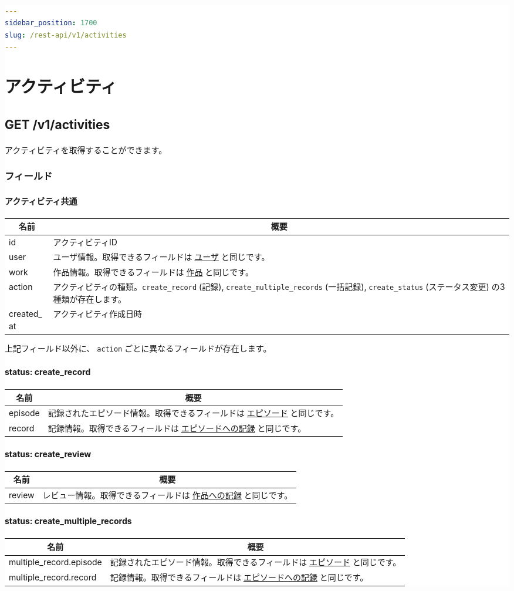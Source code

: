 ```yaml
---
sidebar_position: 1700
slug: /rest-api/v1/activities
---
```


# アクティビティ

## GET /v1/activities

アクティビティを取得することができます。

### フィールド

#### アクティビティ共通

| 名前 | 概要 |
| --- | --- |
| id | アクティビティID |
| user | ユーザ情報。取得できるフィールドは [ユーザ](/docs/rest-api/v1/users) と同じです。 |
| work | 作品情報。取得できるフィールドは [作品](/docs/rest-api/v1/works) と同じです。 |
| action | アクティビティの種類。`create_record` (記録), `create_multiple_records` (一括記録), `create_status` (ステータス変更) の3種類が存在します。 |
| created_at | アクティビティ作成日時 |

上記フィールド以外に、 `action` ごとに異なるフィールドが存在します。

#### status: create_record

| 名前 | 概要 |
| --- | --- |
| episode | 記録されたエピソード情報。取得できるフィールドは [エピソード](/docs/rest-api/v1/episodes) と同じです。 |
| record | 記録情報。取得できるフィールドは [エピソードへの記録](/docs/rest-api/v1/records) と同じです。 |

#### status: create_review

| 名前 | 概要 |
| --- | --- |
| review | レビュー情報。取得できるフィールドは [作品への記録](/docs/rest-api/v1/reviews) と同じです。 |

#### status: create_multiple_records

| 名前 | 概要 |
| --- | --- |
| multiple_record.episode | 記録されたエピソード情報。取得できるフィールドは [エピソード](/docs/rest-api/v1/episodes) と同じです。 |
| multiple_record.record | 記録情報。取得できるフィールドは [エピソードへの記録](/docs/rest-api/v1/records) と同じです。 |
